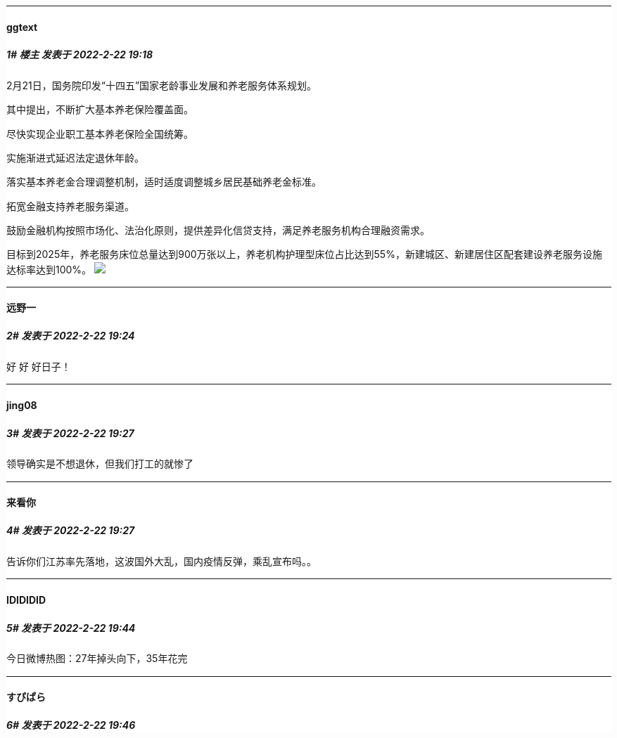 

*****

####  ggtext  
##### 1#       楼主       发表于 2022-2-22 19:18

2月21日，国务院印发“十四五”国家老龄事业发展和养老服务体系规划。

其中提出，不断扩大基本养老保险覆盖面。

尽快实现企业职工基本养老保险全国统筹。

实施渐进式延迟法定退休年龄。

落实基本养老金合理调整机制，适时适度调整城乡居民基础养老金标准。

拓宽金融支持养老服务渠道。

鼓励金融机构按照市场化、法治化原则，提供差异化信贷支持，满足养老服务机构合理融资需求。

目标到2025年，养老服务床位总量达到900万张以上，养老机构护理型床位占比达到55%，新建城区、新建居住区配套建设养老服务设施达标率达到100%。
<img src="http://wx4.sinaimg.cn/bmiddle/001N82aNly1gzlaki4k6vj60hi0dpq3w02.jpg" referrerpolicy="no-referrer">

*****

####  远野一  
##### 2#       发表于 2022-2-22 19:24

好 好 好日子！

*****

####  jing08  
##### 3#       发表于 2022-2-22 19:27

领导确实是不想退休，但我们打工的就惨了

*****

####  来看你  
##### 4#       发表于 2022-2-22 19:27

告诉你们江苏率先落地，这波国外大乱，国内疫情反弹，乘乱宣布吗。。

*****

####  IDIDIDID  
##### 5#       发表于 2022-2-22 19:44

今日微博热图：27年掉头向下，35年花完

*****

####  すぴぱら  
##### 6#       发表于 2022-2-22 19:46
